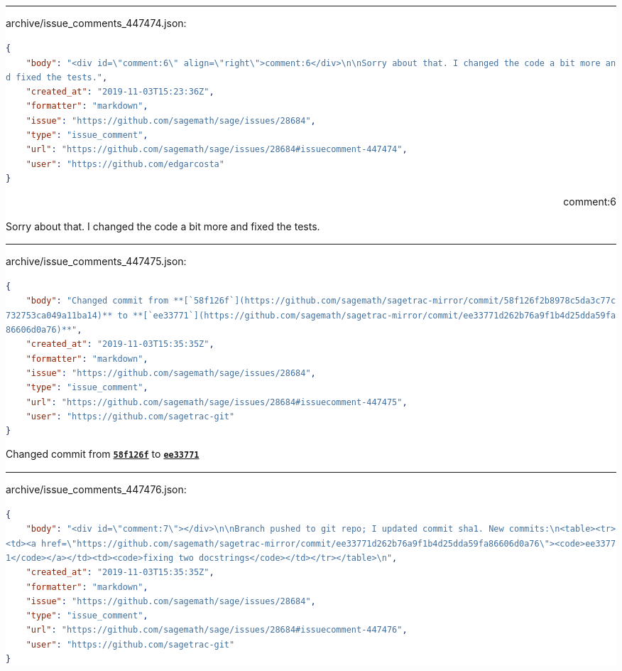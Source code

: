 


---

archive/issue_comments_447474.json:
```json
{
    "body": "<div id=\"comment:6\" align=\"right\">comment:6</div>\n\nSorry about that. I changed the code a bit more and fixed the tests.",
    "created_at": "2019-11-03T15:23:36Z",
    "formatter": "markdown",
    "issue": "https://github.com/sagemath/sage/issues/28684",
    "type": "issue_comment",
    "url": "https://github.com/sagemath/sage/issues/28684#issuecomment-447474",
    "user": "https://github.com/edgarcosta"
}
```

<div id="comment:6" align="right">comment:6</div>

Sorry about that. I changed the code a bit more and fixed the tests.



---

archive/issue_comments_447475.json:
```json
{
    "body": "Changed commit from **[`58f126f`](https://github.com/sagemath/sagetrac-mirror/commit/58f126f2b8978c5da3c77c732753ca049a11ba14)** to **[`ee33771`](https://github.com/sagemath/sagetrac-mirror/commit/ee33771d262b76a9f1b4d25dda59fa86606d0a76)**",
    "created_at": "2019-11-03T15:35:35Z",
    "formatter": "markdown",
    "issue": "https://github.com/sagemath/sage/issues/28684",
    "type": "issue_comment",
    "url": "https://github.com/sagemath/sage/issues/28684#issuecomment-447475",
    "user": "https://github.com/sagetrac-git"
}
```

Changed commit from **[`58f126f`](https://github.com/sagemath/sagetrac-mirror/commit/58f126f2b8978c5da3c77c732753ca049a11ba14)** to **[`ee33771`](https://github.com/sagemath/sagetrac-mirror/commit/ee33771d262b76a9f1b4d25dda59fa86606d0a76)**



---

archive/issue_comments_447476.json:
```json
{
    "body": "<div id=\"comment:7\"></div>\n\nBranch pushed to git repo; I updated commit sha1. New commits:\n<table><tr><td><a href=\"https://github.com/sagemath/sagetrac-mirror/commit/ee33771d262b76a9f1b4d25dda59fa86606d0a76\"><code>ee33771</code></a></td><td><code>fixing two docstrings</code></td></tr></table>\n",
    "created_at": "2019-11-03T15:35:35Z",
    "formatter": "markdown",
    "issue": "https://github.com/sagemath/sage/issues/28684",
    "type": "issue_comment",
    "url": "https://github.com/sagemath/sage/issues/28684#issuecomment-447476",
    "user": "https://github.com/sagetrac-git"
}
```
